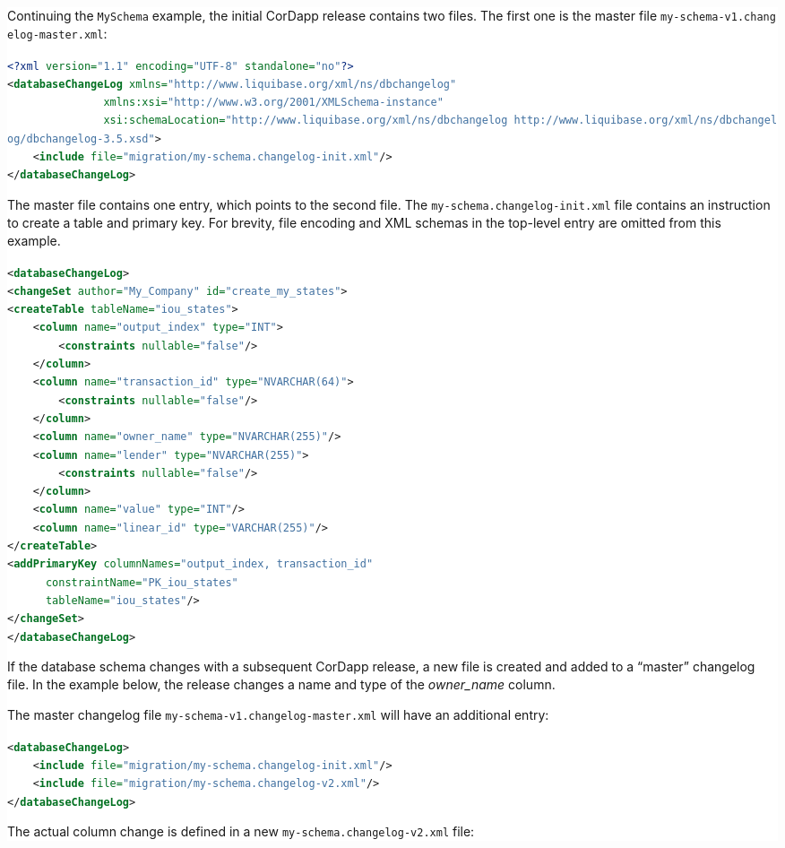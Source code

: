 Continuing the `MySchema` example, the initial CorDapp release contains two files. The first one is the master file `my-schema-v1.changelog-master.xml`:

```xml
<?xml version="1.1" encoding="UTF-8" standalone="no"?>
<databaseChangeLog xmlns="http://www.liquibase.org/xml/ns/dbchangelog"
               xmlns:xsi="http://www.w3.org/2001/XMLSchema-instance"
               xsi:schemaLocation="http://www.liquibase.org/xml/ns/dbchangelog http://www.liquibase.org/xml/ns/dbchangelog/dbchangelog-3.5.xsd">
    <include file="migration/my-schema.changelog-init.xml"/>
</databaseChangeLog>
```

The master file contains one entry, which points to the second file. The `my-schema.changelog-init.xml` file contains an instruction to create a table and primary key.
For brevity, file encoding and XML schemas in the top-level entry are omitted from this example.

```xml
<databaseChangeLog>
<changeSet author="My_Company" id="create_my_states">
<createTable tableName="iou_states">
    <column name="output_index" type="INT">
        <constraints nullable="false"/>
    </column>
    <column name="transaction_id" type="NVARCHAR(64)">
        <constraints nullable="false"/>
    </column>
    <column name="owner_name" type="NVARCHAR(255)"/>
    <column name="lender" type="NVARCHAR(255)">
        <constraints nullable="false"/>
    </column>
    <column name="value" type="INT"/>
    <column name="linear_id" type="VARCHAR(255)"/>
</createTable>
<addPrimaryKey columnNames="output_index, transaction_id"
      constraintName="PK_iou_states"
      tableName="iou_states"/>
</changeSet>
</databaseChangeLog>
```

If the database schema changes with a subsequent CorDapp release, a new file is created and added to a “master” changelog file.
In the example below, the release changes a name and type of the *owner_name* column.

The master changelog file `my-schema-v1.changelog-master.xml` will have an additional entry:

```xml
<databaseChangeLog>
    <include file="migration/my-schema.changelog-init.xml"/>
    <include file="migration/my-schema.changelog-v2.xml"/>
</databaseChangeLog>
```

The actual column change is defined in a new `my-schema.changelog-v2.xml` file:
